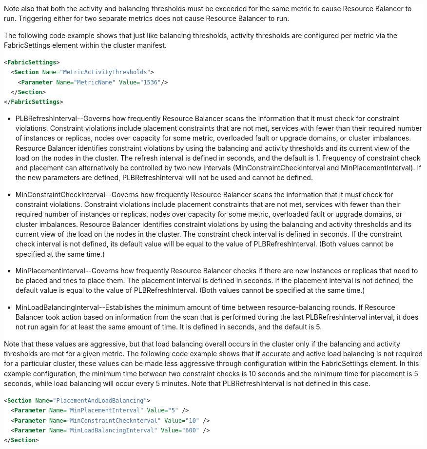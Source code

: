 Note also that both the activity and balancing thresholds must be exceeded for the same metric to cause Resource Balancer to run. Triggering either for two separate metrics does not cause Resource Balancer to run.

The following code example shows that just like balancing thresholds, activity thresholds are configured per metric via the FabricSettings element within the cluster manifest.

``` xml
<FabricSettings>
  <Section Name="MetricActivityThresholds">
    <Parameter Name="MetricName" Value="1536"/>
  </Section>
</FabricSettings>
```

- PLBRefreshInterval--Governs how frequently Resource Balancer scans the information that it must check for constraint violations. Constraint violations include placement constraints that are not met, services with fewer than their required number of instances or replicas, nodes over capacity for some metric, overloaded fault or upgrade domains, or cluster imbalances. Resource Balancer identifies constraint violations by using the balancing and activity thresholds and its current view of the load on the nodes in the cluster. The refresh interval is defined in seconds, and the default is 1. Frequency of constraint check and placement can alternatively be controlled by two new intervals (MinConstraintCheckInterval and MinPlacementInterval). If the new parameters are defined, PLBRefreshInterval will not be used and cannot be defined.

- MinConstraintCheckInterval--Governs how frequently Resource Balancer scans the information that it must check for constraint violations. Constraint violations include placement constraints that are not met, services with fewer than their required number of instances or replicas, nodes over capacity for some metric, overloaded fault or upgrade domains, or cluster imbalances. Resource Balancer identifies constraint violations by using the balancing and activity thresholds and its current view of the load on the nodes in the cluster. The constraint check interval is defined in seconds. If the constraint check interval is not defined, its default value will be equal to the value of PLBRefreshInterval. (Both values cannot be specified at the same time.)

- MinPlacementInterval--Governs how frequently Resource Balancer checks if there are new instances or replicas that need to be placed and tries to place them. The placement interval is defined in seconds. If the placement interval is not defined, the default value is equal to the value of PLBRefreshInterval. (Both values cannot be specified at the same time.)

- MinLoadBalancingInterval--Establishes the minimum amount of time between resource-balancing rounds. If Resource Balancer took action based on information from the scan that is performed during the last PLBRefreshInterval interval, it does not run again for at least the same amount of time. It is defined in seconds, and the default is 5.

Note that these values are aggressive, but that load balancing overall occurs in the cluster only if the balancing and activity thresholds are met for a given metric. The following code example shows that if accurate and active load balancing is not required for a particular cluster, these values can be made less aggressive through configuration within the FabricSettings element. In this example configuration, the minimum time between two constraint checks is 10 seconds and the minimum time for placement is 5 seconds, while load balancing will occur every 5 minutes. Note that PLBRefreshInterval is not defined in this case.

``` xml
<Section Name="PlacementAndLoadBalancing">
  <Parameter Name="MinPlacementInterval" Value="5" />
  <Parameter Name="MinConstraintChecknterval" Value="10" />
  <Parameter Name="MinLoadBalancingInterval" Value="600" />
</Section>
```
